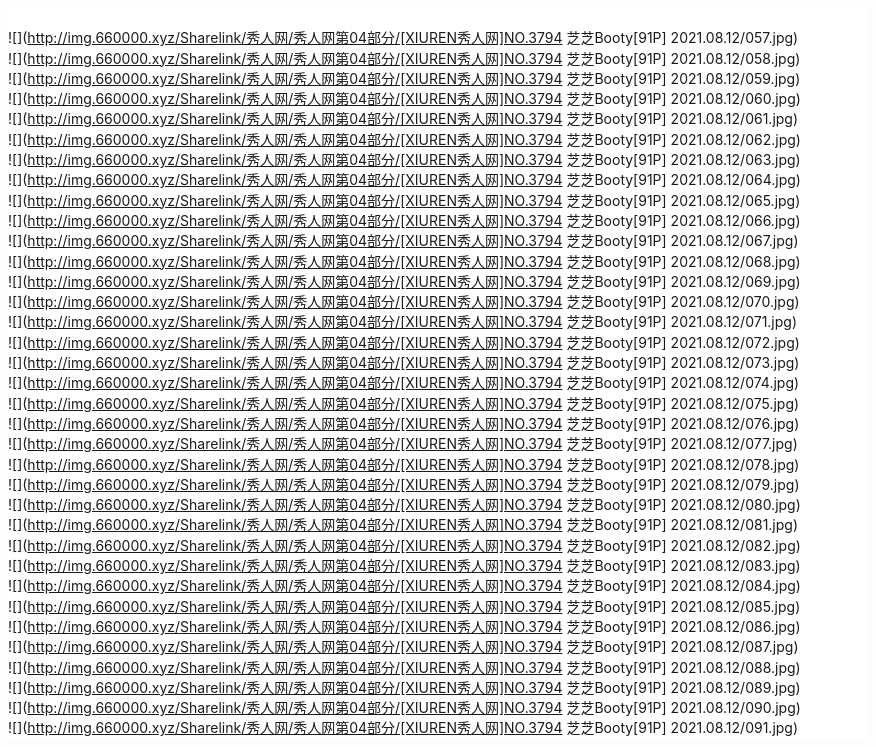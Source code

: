 <br>![](http://img.660000.xyz/Sharelink/秀人网/秀人网第04部分/[XIUREN秀人网]NO.3794 芝芝Booty[91P] 2021.08.12/057.jpg) <br>![](http://img.660000.xyz/Sharelink/秀人网/秀人网第04部分/[XIUREN秀人网]NO.3794 芝芝Booty[91P] 2021.08.12/058.jpg) <br>![](http://img.660000.xyz/Sharelink/秀人网/秀人网第04部分/[XIUREN秀人网]NO.3794 芝芝Booty[91P] 2021.08.12/059.jpg) <br>![](http://img.660000.xyz/Sharelink/秀人网/秀人网第04部分/[XIUREN秀人网]NO.3794 芝芝Booty[91P] 2021.08.12/060.jpg) <br>![](http://img.660000.xyz/Sharelink/秀人网/秀人网第04部分/[XIUREN秀人网]NO.3794 芝芝Booty[91P] 2021.08.12/061.jpg) <br>![](http://img.660000.xyz/Sharelink/秀人网/秀人网第04部分/[XIUREN秀人网]NO.3794 芝芝Booty[91P] 2021.08.12/062.jpg) <br>![](http://img.660000.xyz/Sharelink/秀人网/秀人网第04部分/[XIUREN秀人网]NO.3794 芝芝Booty[91P] 2021.08.12/063.jpg) <br>![](http://img.660000.xyz/Sharelink/秀人网/秀人网第04部分/[XIUREN秀人网]NO.3794 芝芝Booty[91P] 2021.08.12/064.jpg) <br>![](http://img.660000.xyz/Sharelink/秀人网/秀人网第04部分/[XIUREN秀人网]NO.3794 芝芝Booty[91P] 2021.08.12/065.jpg) <br>![](http://img.660000.xyz/Sharelink/秀人网/秀人网第04部分/[XIUREN秀人网]NO.3794 芝芝Booty[91P] 2021.08.12/066.jpg) <br>![](http://img.660000.xyz/Sharelink/秀人网/秀人网第04部分/[XIUREN秀人网]NO.3794 芝芝Booty[91P] 2021.08.12/067.jpg) <br>![](http://img.660000.xyz/Sharelink/秀人网/秀人网第04部分/[XIUREN秀人网]NO.3794 芝芝Booty[91P] 2021.08.12/068.jpg) <br>![](http://img.660000.xyz/Sharelink/秀人网/秀人网第04部分/[XIUREN秀人网]NO.3794 芝芝Booty[91P] 2021.08.12/069.jpg) <br>![](http://img.660000.xyz/Sharelink/秀人网/秀人网第04部分/[XIUREN秀人网]NO.3794 芝芝Booty[91P] 2021.08.12/070.jpg) <br>![](http://img.660000.xyz/Sharelink/秀人网/秀人网第04部分/[XIUREN秀人网]NO.3794 芝芝Booty[91P] 2021.08.12/071.jpg) <br>![](http://img.660000.xyz/Sharelink/秀人网/秀人网第04部分/[XIUREN秀人网]NO.3794 芝芝Booty[91P] 2021.08.12/072.jpg) <br>![](http://img.660000.xyz/Sharelink/秀人网/秀人网第04部分/[XIUREN秀人网]NO.3794 芝芝Booty[91P] 2021.08.12/073.jpg) <br>![](http://img.660000.xyz/Sharelink/秀人网/秀人网第04部分/[XIUREN秀人网]NO.3794 芝芝Booty[91P] 2021.08.12/074.jpg) <br>![](http://img.660000.xyz/Sharelink/秀人网/秀人网第04部分/[XIUREN秀人网]NO.3794 芝芝Booty[91P] 2021.08.12/075.jpg) <br>![](http://img.660000.xyz/Sharelink/秀人网/秀人网第04部分/[XIUREN秀人网]NO.3794 芝芝Booty[91P] 2021.08.12/076.jpg) <br>![](http://img.660000.xyz/Sharelink/秀人网/秀人网第04部分/[XIUREN秀人网]NO.3794 芝芝Booty[91P] 2021.08.12/077.jpg) <br>![](http://img.660000.xyz/Sharelink/秀人网/秀人网第04部分/[XIUREN秀人网]NO.3794 芝芝Booty[91P] 2021.08.12/078.jpg) <br>![](http://img.660000.xyz/Sharelink/秀人网/秀人网第04部分/[XIUREN秀人网]NO.3794 芝芝Booty[91P] 2021.08.12/079.jpg) <br>![](http://img.660000.xyz/Sharelink/秀人网/秀人网第04部分/[XIUREN秀人网]NO.3794 芝芝Booty[91P] 2021.08.12/080.jpg) <br>![](http://img.660000.xyz/Sharelink/秀人网/秀人网第04部分/[XIUREN秀人网]NO.3794 芝芝Booty[91P] 2021.08.12/081.jpg) <br>![](http://img.660000.xyz/Sharelink/秀人网/秀人网第04部分/[XIUREN秀人网]NO.3794 芝芝Booty[91P] 2021.08.12/082.jpg) <br>![](http://img.660000.xyz/Sharelink/秀人网/秀人网第04部分/[XIUREN秀人网]NO.3794 芝芝Booty[91P] 2021.08.12/083.jpg) <br>![](http://img.660000.xyz/Sharelink/秀人网/秀人网第04部分/[XIUREN秀人网]NO.3794 芝芝Booty[91P] 2021.08.12/084.jpg) <br>![](http://img.660000.xyz/Sharelink/秀人网/秀人网第04部分/[XIUREN秀人网]NO.3794 芝芝Booty[91P] 2021.08.12/085.jpg) <br>![](http://img.660000.xyz/Sharelink/秀人网/秀人网第04部分/[XIUREN秀人网]NO.3794 芝芝Booty[91P] 2021.08.12/086.jpg) <br>![](http://img.660000.xyz/Sharelink/秀人网/秀人网第04部分/[XIUREN秀人网]NO.3794 芝芝Booty[91P] 2021.08.12/087.jpg) <br>![](http://img.660000.xyz/Sharelink/秀人网/秀人网第04部分/[XIUREN秀人网]NO.3794 芝芝Booty[91P] 2021.08.12/088.jpg) <br>![](http://img.660000.xyz/Sharelink/秀人网/秀人网第04部分/[XIUREN秀人网]NO.3794 芝芝Booty[91P] 2021.08.12/089.jpg) <br>![](http://img.660000.xyz/Sharelink/秀人网/秀人网第04部分/[XIUREN秀人网]NO.3794 芝芝Booty[91P] 2021.08.12/090.jpg) <br>![](http://img.660000.xyz/Sharelink/秀人网/秀人网第04部分/[XIUREN秀人网]NO.3794 芝芝Booty[91P] 2021.08.12/091.jpg) <br>